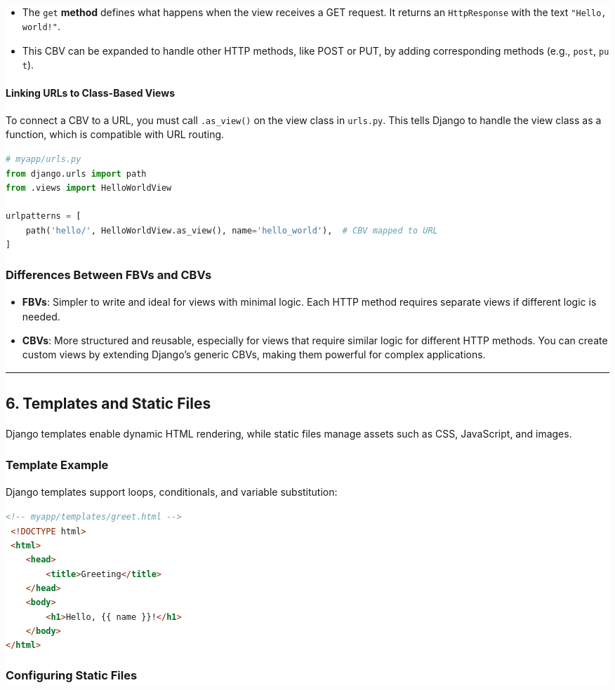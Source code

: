 - The `get` **method** defines what happens when the view receives a GET request. It returns an `HttpResponse` with the text `"Hello, world!"`.

- This CBV can be expanded to handle other HTTP methods, like POST or PUT, by adding corresponding methods (e.g., `post`, `put`).

#### Linking URLs to Class-Based Views

To connect a CBV to a URL, you must call `.as_view()` on the view class in `urls.py`. This tells Django to handle the view class as a function, which is compatible with URL routing.

```python
# myapp/urls.py
from django.urls import path
from .views import HelloWorldView

urlpatterns = [
	path('hello/', HelloWorldView.as_view(), name='hello_world'),  # CBV mapped to URL
]
```

### Differences Between FBVs and CBVs

- **FBVs**: Simpler to write and ideal for views with minimal logic. Each HTTP method requires separate views if different logic is needed.

- **CBVs**: More structured and reusable, especially for views that require similar logic for different HTTP methods. You can create custom views by extending Django’s generic CBVs, making them powerful for complex applications.

---

## 6. Templates and Static Files

Django templates enable dynamic HTML rendering, while static files manage assets such as CSS, JavaScript, and images.

### Template Example

Django templates support loops, conditionals, and variable substitution:

```html
<!-- myapp/templates/greet.html -->
 <!DOCTYPE html>
 <html>
	<head>
		<title>Greeting</title>
	</head>
	<body>
		<h1>Hello, {{ name }}!</h1>
	</body>
</html>
```

### Configuring Static Files
